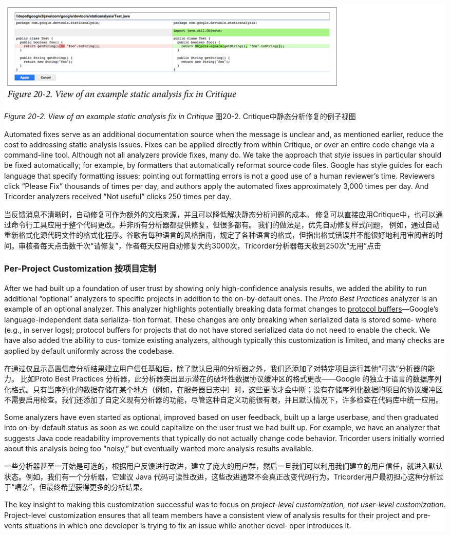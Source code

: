 ![Figure 20-2](./images/Figure%2020-2.png)

*Figure 20-2. View of an example static analysis fix in Critique*  图20-2. Critique中静态分析修复的例子视图

Automated fixes serve as an additional documentation source when the message is unclear and, as mentioned earlier, reduce the cost to addressing static analysis issues. Fixes can be applied directly from within Critique, or over an entire code change via a command-line tool. Although not all analyzers provide fixes, many do. We take the approach that *style* issues in particular should be fixed automatically; for example, by formatters that automatically reformat source code files. Google has style guides for each language that specify formatting issues; pointing out formatting errors is not a good use of a human reviewer’s time. Reviewers click “Please Fix” thousands of times per day, and authors apply the automated fixes approximately 3,000 times per day. And Tricorder analyzers received “Not useful” clicks 250 times per day.

当反馈消息不清晰时，自动修复可作为额外的文档来源，并且可以降低解决静态分析问题的成本。 修复可以直接应用Critique中，也可以通过命令行工具应用于整个代码更改。并非所有分析器都提供修复，但很多都有。 我们的做法是，优先自动修复样式问题， 例如，通过自动重新格式化源代码文件的格式化程序。谷歌有每种语言的风格指南，规定了各种语言的格式，但指出格式错误并不能很好地利用审阅者的时间。审核者每天点击数千次“请修复”，作者每天应用自动修复大约3000次，Tricorder分析器每天收到250次“无用”点击

###  Per-Project Customization  按项目定制

After we had built up a foundation of user trust by showing only high-confidence analysis results, we added the ability to run additional “optional” analyzers to specific projects in addition to the on-by-default ones. The *Proto Best Practices* analyzer is an example of an optional analyzer. This analyzer highlights potentially breaking data  format changes to [protocol buffers](https://developers.google.com/protocol-buffers)—Google’s language-independent data serializa‐ tion format. These changes are only breaking when serialized data is stored some‐ where (e.g., in server logs); protocol buffers for projects that do not have stored serialized data do not need to enable the check. We have also added the ability to cus‐ tomize existing analyzers, although typically this customization is limited, and many checks are applied by default uniformly across the codebase.

在通过仅显示高置信度分析结果建立用户信任基础后，除了默认启用的分析器之外，我们还添加了对特定项目运行其他“可选”分析器的能力。 比如Proto Best Practices 分析器，此分析器突出显示潜在的破坏性数据协议缓冲区的格式更改——Google 的独立于语言的数据序列化格式。只有当序列化的数据存储在某个地方（例如，在服务器日志中）时，这些更改才会中断；没有存储序列化数据的项目的协议缓冲区不需要启用检查。我们还添加了自定义现有分析器的功能，尽管这种自定义功能很有限，并且默认情况下，许多检查在代码库中统一应用。

Some analyzers have even started as optional, improved based on user feedback, built up a large userbase, and then graduated into on-by-default status as soon as we could capitalize on the user trust we had built up. For example, we have an analyzer that suggests Java code readability improvements that typically do not actually change code behavior. Tricorder users initially worried about this analysis being too “noisy,” but eventually wanted more analysis results available.

一些分析器甚至一开始是可选的，根据用户反馈进行改进，建立了庞大的用户群，然后一旦我们可以利用我们建立的用户信任，就进入默认状态。例如，我们有一个分析器，它建议 Java 代码可读性改进，这些改进通常不会真正改变代码行为。Tricorder用户最初担心这种分析过于“嘈杂”，但最终希望获得更多的分析结果。

The key insight to making this customization successful was to focus on *project-level* *customization, not user-level customization*. Project-level customization ensures that all team members have a consistent view of analysis results for their project and pre‐ vents situations in which one developer is trying to fix an issue while another devel‐ oper introduces it.

